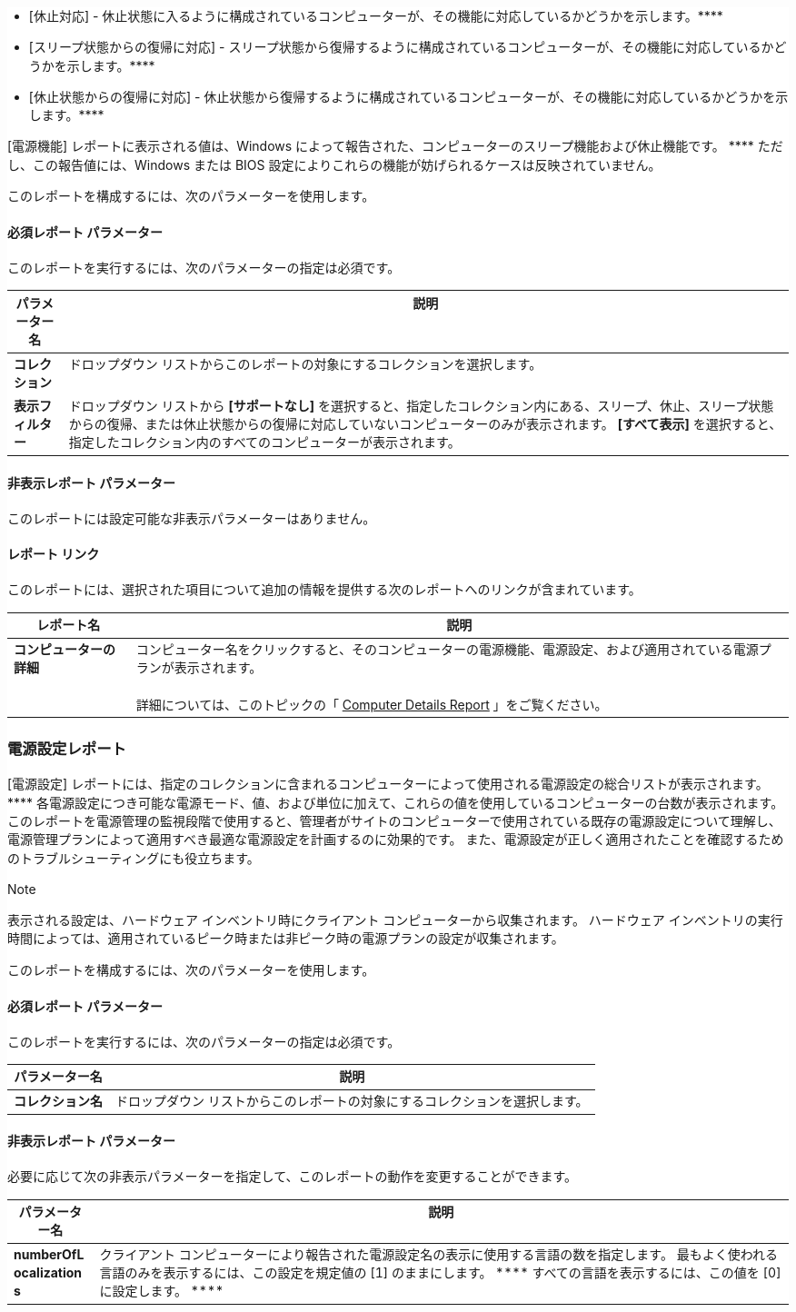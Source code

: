 -   [休止対応] - 休止状態に入るように構成されているコンピューターが、その機能に対応しているかどうかを示します。****   

-   [スリープ状態からの復帰に対応] - スリープ状態から復帰するように構成されているコンピューターが、その機能に対応しているかどうかを示します。****   

-   [休止状態からの復帰に対応] - 休止状態から復帰するように構成されているコンピューターが、その機能に対応しているかどうかを示します。****   

 [電源機能] レポートに表示される値は、Windows によって報告された、コンピューターのスリープ機能および休止機能です。 **** ただし、この報告値には、Windows または BIOS 設定によりこれらの機能が妨げられるケースは反映されていません。  

 このレポートを構成するには、次のパラメーターを使用します。  

#### <a name="required-report-parameters"></a>必須レポート パラメーター  
 このレポートを実行するには、次のパラメーターの指定は必須です。  

|パラメーター名|説明|  
|--------------------|-----------------|  
|**コレクション**|ドロップダウン リストからこのレポートの対象にするコレクションを選択します。|  
|**表示フィルター**|ドロップダウン リストから **[サポートなし]** を選択すると、指定したコレクション内にある、スリープ、休止、スリープ状態からの復帰、または休止状態からの復帰に対応していないコンピューターのみが表示されます。 **[すべて表示]** を選択すると、指定したコレクション内のすべてのコンピューターが表示されます。|  

#### <a name="hidden-report-parameters"></a>非表示レポート パラメーター  
 このレポートには設定可能な非表示パラメーターはありません。  

#### <a name="report-links"></a>レポート リンク  
 このレポートには、選択された項目について追加の情報を提供する次のレポートへのリンクが含まれています。  

|レポート名|説明|  
|-----------------|-------------|  
|**コンピューターの詳細**|コンピューター名をクリックすると、そのコンピューターの電源機能、電源設定、および適用されている電源プランが表示されます。<br /><br /> 詳細については、このトピックの「 [Computer Details Report](#BKMK_Computer_Details) 」をご覧ください。|  

###  <a name="a-namebkmksettingsa-power-settings-report"></a><a name="BKMK_Settings"></a> 電源設定レポート  
 [電源設定] レポートには、指定のコレクションに含まれるコンピューターによって使用される電源設定の総合リストが表示されます。 **** 各電源設定につき可能な電源モード、値、および単位に加えて、これらの値を使用しているコンピューターの台数が表示されます。 このレポートを電源管理の監視段階で使用すると、管理者がサイトのコンピューターで使用されている既存の電源設定について理解し、電源管理プランによって適用すべき最適な電源設定を計画するのに効果的です。 また、電源設定が正しく適用されたことを確認するためのトラブルシューティングにも役立ちます。  

> [!NOTE]  
>  表示される設定は、ハードウェア インベントリ時にクライアント コンピューターから収集されます。 ハードウェア インベントリの実行時間によっては、適用されているピーク時または非ピーク時の電源プランの設定が収集されます。  

 このレポートを構成するには、次のパラメーターを使用します。  

#### <a name="required-report-parameters"></a>必須レポート パラメーター  
 このレポートを実行するには、次のパラメーターの指定は必須です。  

|パラメーター名|説明|  
|--------------------|-----------------|  
|**コレクション名**|ドロップダウン リストからこのレポートの対象にするコレクションを選択します。|  

#### <a name="hidden-report-parameters"></a>非表示レポート パラメーター  
 必要に応じて次の非表示パラメーターを指定して、このレポートの動作を変更することができます。  

|パラメーター名|説明|  
|--------------------|-----------------|  
|**numberOfLocalizations**|クライアント コンピューターにより報告された電源設定名の表示に使用する言語の数を指定します。 最もよく使われる言語のみを表示するには、この設定を規定値の [1] のままにします。 **** すべての言語を表示するには、この値を [0] に設定します。 ****|  
